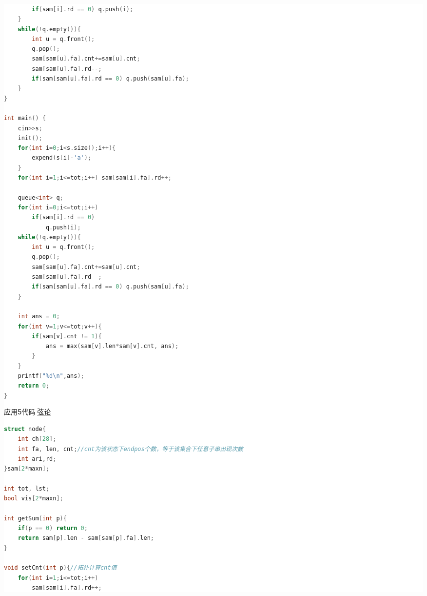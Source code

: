```c++
        if(sam[i].rd == 0) q.push(i);
    }
    while(!q.empty()){
        int u = q.front();
        q.pop();
        sam[sam[u].fa].cnt+=sam[u].cnt;
        sam[sam[u].fa].rd--;
        if(sam[sam[u].fa].rd == 0) q.push(sam[u].fa);
    }
}

int main() {
    cin>>s;
    init();
    for(int i=0;i<s.size();i++){
        expend(s[i]-'a');
    }
    for(int i=1;i<=tot;i++) sam[sam[i].fa].rd++;

    queue<int> q;
    for(int i=0;i<=tot;i++)
        if(sam[i].rd == 0)
            q.push(i);
    while(!q.empty()){
        int u = q.front();
        q.pop();
        sam[sam[u].fa].cnt+=sam[u].cnt;
        sam[sam[u].fa].rd--;
        if(sam[sam[u].fa].rd == 0) q.push(sam[u].fa);
    }

    int ans = 0;
    for(int v=1;v<=tot;v++){
        if(sam[v].cnt != 1){
            ans = max(sam[v].len*sam[v].cnt, ans);
        }
    }
    printf("%d\n",ans);
    return 0;
}
```



应用5代码 [弦论](https://www.luogu.com.cn/problem/P3975)

```c++
struct node{
    int ch[28];
    int fa, len, cnt;//cnt为该状态下endpos个数，等于该集合下任意子串出现次数
    int ari,rd;
}sam[2*maxn];

int tot, lst;
bool vis[2*maxn];

int getSum(int p){
    if(p == 0) return 0;
    return sam[p].len - sam[sam[p].fa].len;
}

void setCnt(int p){//拓扑计算cnt值
    for(int i=1;i<=tot;i++)
        sam[sam[i].fa].rd++;

```